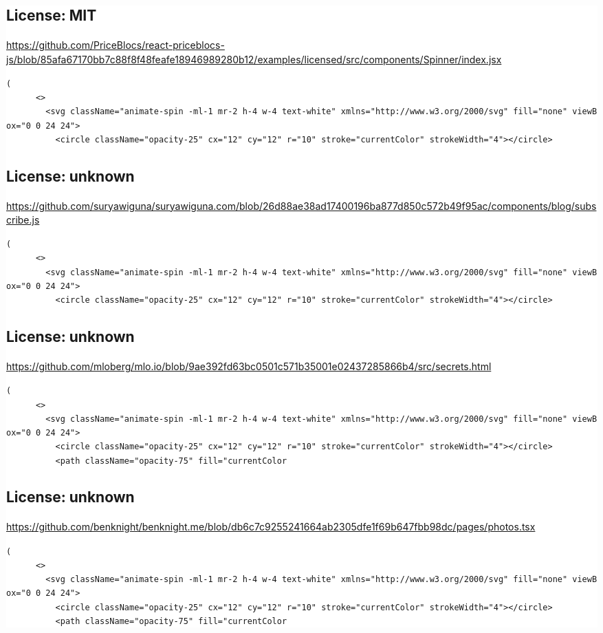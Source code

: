 ## License: MIT

https://github.com/PriceBlocs/react-priceblocs-js/blob/85afa67170bb7c88f8f48feafe18946989280b12/examples/licensed/src/components/Spinner/index.jsx

```
(
      <>
        <svg className="animate-spin -ml-1 mr-2 h-4 w-4 text-white" xmlns="http://www.w3.org/2000/svg" fill="none" viewBox="0 0 24 24">
          <circle className="opacity-25" cx="12" cy="12" r="10" stroke="currentColor" strokeWidth="4"></circle>

```

## License: unknown

https://github.com/suryawiguna/suryawiguna.com/blob/26d88ae38ad17400196ba877d850c572b49f95ac/components/blog/subscribe.js

```
(
      <>
        <svg className="animate-spin -ml-1 mr-2 h-4 w-4 text-white" xmlns="http://www.w3.org/2000/svg" fill="none" viewBox="0 0 24 24">
          <circle className="opacity-25" cx="12" cy="12" r="10" stroke="currentColor" strokeWidth="4"></circle>

```

## License: unknown

https://github.com/mloberg/mlo.io/blob/9ae392fd63bc0501c571b35001e02437285866b4/src/secrets.html

```
(
      <>
        <svg className="animate-spin -ml-1 mr-2 h-4 w-4 text-white" xmlns="http://www.w3.org/2000/svg" fill="none" viewBox="0 0 24 24">
          <circle className="opacity-25" cx="12" cy="12" r="10" stroke="currentColor" strokeWidth="4"></circle>
          <path className="opacity-75" fill="currentColor
```

## License: unknown

https://github.com/benknight/benknight.me/blob/db6c7c9255241664ab2305dfe1f69b647fbb98dc/pages/photos.tsx

```
(
      <>
        <svg className="animate-spin -ml-1 mr-2 h-4 w-4 text-white" xmlns="http://www.w3.org/2000/svg" fill="none" viewBox="0 0 24 24">
          <circle className="opacity-25" cx="12" cy="12" r="10" stroke="currentColor" strokeWidth="4"></circle>
          <path className="opacity-75" fill="currentColor
```
